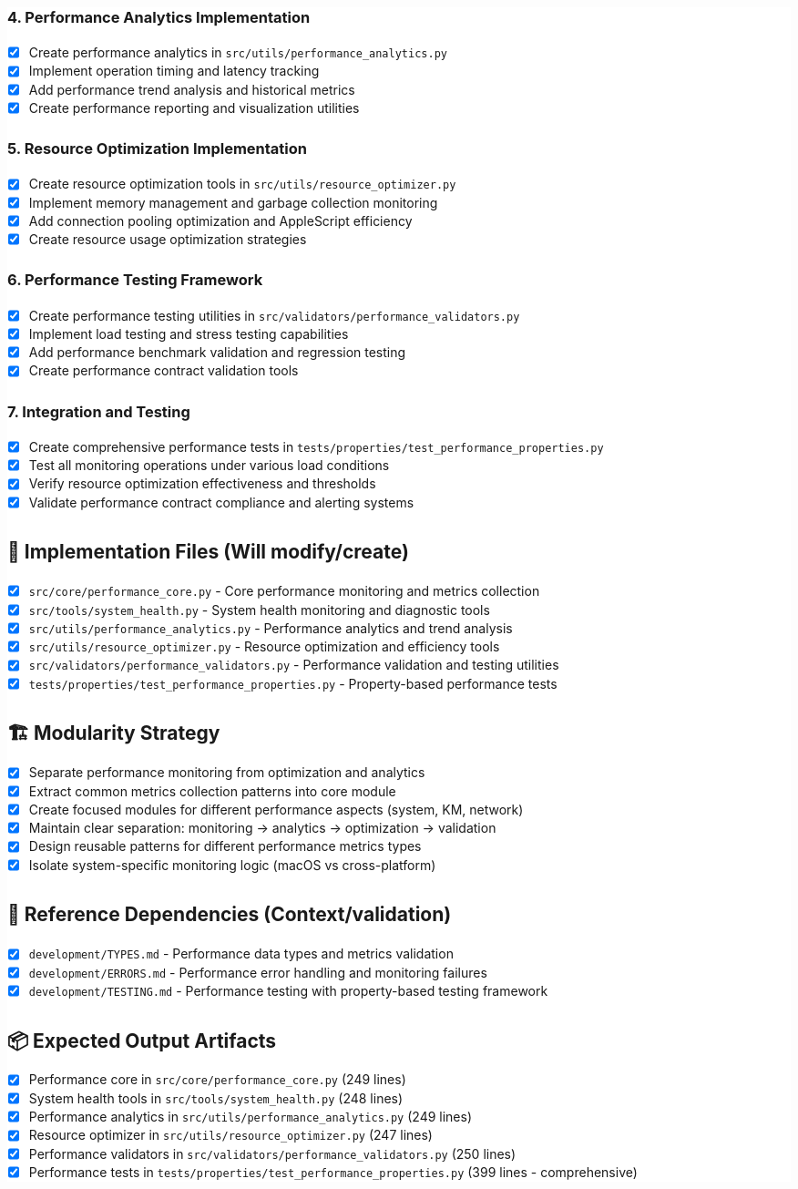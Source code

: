 ### 4. Performance Analytics Implementation
- [x] Create performance analytics in `src/utils/performance_analytics.py`
- [x] Implement operation timing and latency tracking
- [x] Add performance trend analysis and historical metrics
- [x] Create performance reporting and visualization utilities

### 5. Resource Optimization Implementation
- [x] Create resource optimization tools in `src/utils/resource_optimizer.py`
- [x] Implement memory management and garbage collection monitoring
- [x] Add connection pooling optimization and AppleScript efficiency
- [x] Create resource usage optimization strategies

### 6. Performance Testing Framework
- [x] Create performance testing utilities in `src/validators/performance_validators.py`
- [x] Implement load testing and stress testing capabilities
- [x] Add performance benchmark validation and regression testing
- [x] Create performance contract validation tools

### 7. Integration and Testing
- [x] Create comprehensive performance tests in `tests/properties/test_performance_properties.py`
- [x] Test all monitoring operations under various load conditions
- [x] Verify resource optimization effectiveness and thresholds
- [x] Validate performance contract compliance and alerting systems

## 🔧 Implementation Files (Will modify/create)
- [x] `src/core/performance_core.py` - Core performance monitoring and metrics collection
- [x] `src/tools/system_health.py` - System health monitoring and diagnostic tools
- [x] `src/utils/performance_analytics.py` - Performance analytics and trend analysis
- [x] `src/utils/resource_optimizer.py` - Resource optimization and efficiency tools
- [x] `src/validators/performance_validators.py` - Performance validation and testing utilities
- [x] `tests/properties/test_performance_properties.py` - Property-based performance tests

## 🏗️ Modularity Strategy
- [x] Separate performance monitoring from optimization and analytics
- [x] Extract common metrics collection patterns into core module
- [x] Create focused modules for different performance aspects (system, KM, network)
- [x] Maintain clear separation: monitoring → analytics → optimization → validation
- [x] Design reusable patterns for different performance metrics types
- [x] Isolate system-specific monitoring logic (macOS vs cross-platform)

## 📖 Reference Dependencies (Context/validation)
- [x] `development/TYPES.md` - Performance data types and metrics validation
- [x] `development/ERRORS.md` - Performance error handling and monitoring failures
- [x] `development/TESTING.md` - Performance testing with property-based testing framework

## 📦 Expected Output Artifacts
- [x] Performance core in `src/core/performance_core.py` (249 lines)
- [x] System health tools in `src/tools/system_health.py` (248 lines)
- [x] Performance analytics in `src/utils/performance_analytics.py` (249 lines)
- [x] Resource optimizer in `src/utils/resource_optimizer.py` (247 lines)
- [x] Performance validators in `src/validators/performance_validators.py` (250 lines)
- [x] Performance tests in `tests/properties/test_performance_properties.py` (399 lines - comprehensive)
